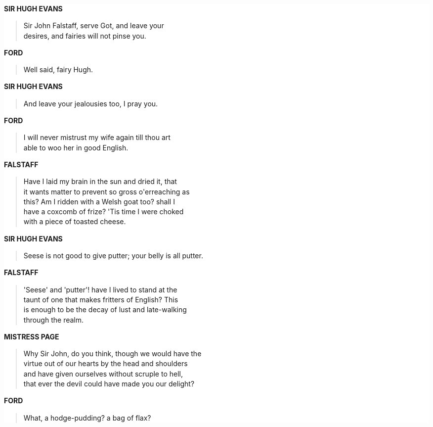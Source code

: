 <A NAME=speech32><b>SIR HUGH EVANS</b></a>
<blockquote>
<A NAME=130>Sir John Falstaff, serve Got, and leave your</A><br>
<A NAME=131>desires, and fairies will not pinse you.</A><br>
</blockquote>

<A NAME=speech33><b>FORD</b></a>
<blockquote>
<A NAME=132>Well said, fairy Hugh.</A><br>
</blockquote>

<A NAME=speech34><b>SIR HUGH EVANS</b></a>
<blockquote>
<A NAME=133>And leave your jealousies too, I pray you.</A><br>
</blockquote>

<A NAME=speech35><b>FORD</b></a>
<blockquote>
<A NAME=134>I will never mistrust my wife again till thou art</A><br>
<A NAME=135>able to woo her in good English.</A><br>
</blockquote>

<A NAME=speech36><b>FALSTAFF</b></a>
<blockquote>
<A NAME=136>Have I laid my brain in the sun and dried it, that</A><br>
<A NAME=137>it wants matter to prevent so gross o'erreaching as</A><br>
<A NAME=138>this? Am I ridden with a Welsh goat too? shall I</A><br>
<A NAME=139>have a coxcomb of frize? 'Tis time I were choked</A><br>
<A NAME=140>with a piece of toasted cheese.</A><br>
</blockquote>

<A NAME=speech37><b>SIR HUGH EVANS</b></a>
<blockquote>
<A NAME=141>Seese is not good to give putter; your belly is all putter.</A><br>
</blockquote>

<A NAME=speech38><b>FALSTAFF</b></a>
<blockquote>
<A NAME=142>'Seese' and 'putter'! have I lived to stand at the</A><br>
<A NAME=143>taunt of one that makes fritters of English? This</A><br>
<A NAME=144>is enough to be the decay of lust and late-walking</A><br>
<A NAME=145>through the realm.</A><br>
</blockquote>

<A NAME=speech39><b>MISTRESS PAGE</b></a>
<blockquote>
<A NAME=146>Why Sir John, do you think, though we would have the</A><br>
<A NAME=147>virtue out of our hearts by the head and shoulders</A><br>
<A NAME=148>and have given ourselves without scruple to hell,</A><br>
<A NAME=149>that ever the devil could have made you our delight?</A><br>
</blockquote>

<A NAME=speech40><b>FORD</b></a>
<blockquote>
<A NAME=150>What, a hodge-pudding? a bag of flax?</A><br>
</blockquote>
